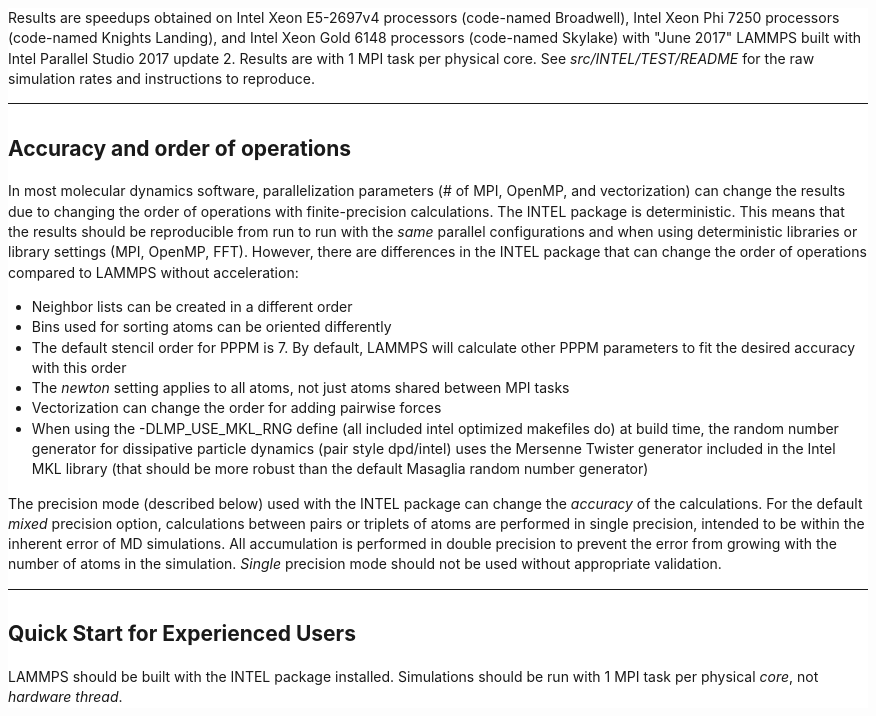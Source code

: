 Results are speedups obtained on Intel Xeon E5-2697v4 processors
(code-named Broadwell), Intel Xeon Phi 7250 processors (code-named
Knights Landing), and Intel Xeon Gold 6148 processors (code-named
Skylake) with \"June 2017\" LAMMPS built with Intel Parallel Studio 2017
update 2. Results are with 1 MPI task per physical core. See
*src/INTEL/TEST/README* for the raw simulation rates and instructions to
reproduce.

------------------------------------------------------------------------

## Accuracy and order of operations

In most molecular dynamics software, parallelization parameters (# of
MPI, OpenMP, and vectorization) can change the results due to changing
the order of operations with finite-precision calculations. The INTEL
package is deterministic. This means that the results should be
reproducible from run to run with the *same* parallel configurations and
when using deterministic libraries or library settings (MPI, OpenMP,
FFT). However, there are differences in the INTEL package that can
change the order of operations compared to LAMMPS without acceleration:

-   Neighbor lists can be created in a different order
-   Bins used for sorting atoms can be oriented differently
-   The default stencil order for PPPM is 7. By default, LAMMPS will
    calculate other PPPM parameters to fit the desired accuracy with
    this order
-   The *newton* setting applies to all atoms, not just atoms shared
    between MPI tasks
-   Vectorization can change the order for adding pairwise forces
-   When using the -DLMP_USE_MKL_RNG define (all included intel
    optimized makefiles do) at build time, the random number generator
    for dissipative particle dynamics (pair style dpd/intel) uses the
    Mersenne Twister generator included in the Intel MKL library (that
    should be more robust than the default Masaglia random number
    generator)

The precision mode (described below) used with the INTEL package can
change the *accuracy* of the calculations. For the default *mixed*
precision option, calculations between pairs or triplets of atoms are
performed in single precision, intended to be within the inherent error
of MD simulations. All accumulation is performed in double precision to
prevent the error from growing with the number of atoms in the
simulation. *Single* precision mode should not be used without
appropriate validation.

------------------------------------------------------------------------

## Quick Start for Experienced Users

LAMMPS should be built with the INTEL package installed. Simulations
should be run with 1 MPI task per physical *core*, not *hardware
thread*.
